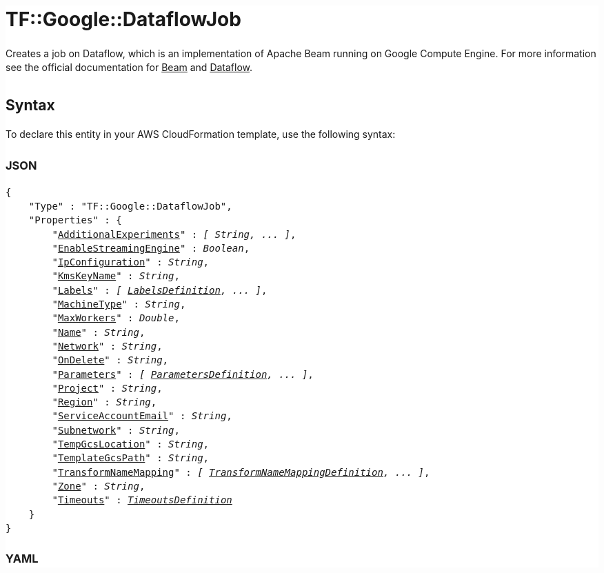 # TF::Google::DataflowJob

Creates a job on Dataflow, which is an implementation of Apache Beam running on Google Compute Engine. For more information see
the official documentation for
[Beam](https://beam.apache.org) and [Dataflow](https://cloud.google.com/dataflow/).

## Syntax

To declare this entity in your AWS CloudFormation template, use the following syntax:

### JSON

<pre>
{
    "Type" : "TF::Google::DataflowJob",
    "Properties" : {
        "<a href="#additionalexperiments" title="AdditionalExperiments">AdditionalExperiments</a>" : <i>[ String, ... ]</i>,
        "<a href="#enablestreamingengine" title="EnableStreamingEngine">EnableStreamingEngine</a>" : <i>Boolean</i>,
        "<a href="#ipconfiguration" title="IpConfiguration">IpConfiguration</a>" : <i>String</i>,
        "<a href="#kmskeyname" title="KmsKeyName">KmsKeyName</a>" : <i>String</i>,
        "<a href="#labels" title="Labels">Labels</a>" : <i>[ <a href="labelsdefinition.md">LabelsDefinition</a>, ... ]</i>,
        "<a href="#machinetype" title="MachineType">MachineType</a>" : <i>String</i>,
        "<a href="#maxworkers" title="MaxWorkers">MaxWorkers</a>" : <i>Double</i>,
        "<a href="#name" title="Name">Name</a>" : <i>String</i>,
        "<a href="#network" title="Network">Network</a>" : <i>String</i>,
        "<a href="#ondelete" title="OnDelete">OnDelete</a>" : <i>String</i>,
        "<a href="#parameters" title="Parameters">Parameters</a>" : <i>[ <a href="parametersdefinition.md">ParametersDefinition</a>, ... ]</i>,
        "<a href="#project" title="Project">Project</a>" : <i>String</i>,
        "<a href="#region" title="Region">Region</a>" : <i>String</i>,
        "<a href="#serviceaccountemail" title="ServiceAccountEmail">ServiceAccountEmail</a>" : <i>String</i>,
        "<a href="#subnetwork" title="Subnetwork">Subnetwork</a>" : <i>String</i>,
        "<a href="#tempgcslocation" title="TempGcsLocation">TempGcsLocation</a>" : <i>String</i>,
        "<a href="#templategcspath" title="TemplateGcsPath">TemplateGcsPath</a>" : <i>String</i>,
        "<a href="#transformnamemapping" title="TransformNameMapping">TransformNameMapping</a>" : <i>[ <a href="transformnamemappingdefinition.md">TransformNameMappingDefinition</a>, ... ]</i>,
        "<a href="#zone" title="Zone">Zone</a>" : <i>String</i>,
        "<a href="#timeouts" title="Timeouts">Timeouts</a>" : <i><a href="timeoutsdefinition.md">TimeoutsDefinition</a></i>
    }
}
</pre>

### YAML
